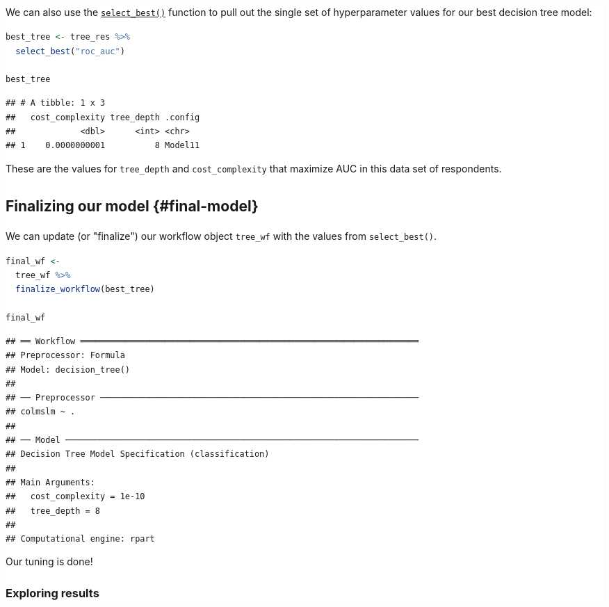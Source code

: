 We can also use the [`select_best()`](https://tidymodels.github.io/tune/reference/show_best.html) function to pull out the single set of hyperparameter values for our best decision tree model:


```r
best_tree <- tree_res %>%
  select_best("roc_auc")

best_tree
```

```
## # A tibble: 1 x 3
##   cost_complexity tree_depth .config
##             <dbl>      <int> <chr>  
## 1    0.0000000001          8 Model11
```

These are the values for `tree_depth` and `cost_complexity` that maximize AUC in this data set of respondents. 

## Finalizing our model {#final-model}

We can update (or "finalize") our workflow object `tree_wf` with the values from `select_best()`. 


```r
final_wf <- 
  tree_wf %>% 
  finalize_workflow(best_tree)

final_wf
```

```
## ══ Workflow ════════════════════════════════════════════════════════════════════
## Preprocessor: Formula
## Model: decision_tree()
## 
## ── Preprocessor ────────────────────────────────────────────────────────────────
## colmslm ~ .
## 
## ── Model ───────────────────────────────────────────────────────────────────────
## Decision Tree Model Specification (classification)
## 
## Main Arguments:
##   cost_complexity = 1e-10
##   tree_depth = 8
## 
## Computational engine: rpart
```

Our tuning is done!

### Exploring results
